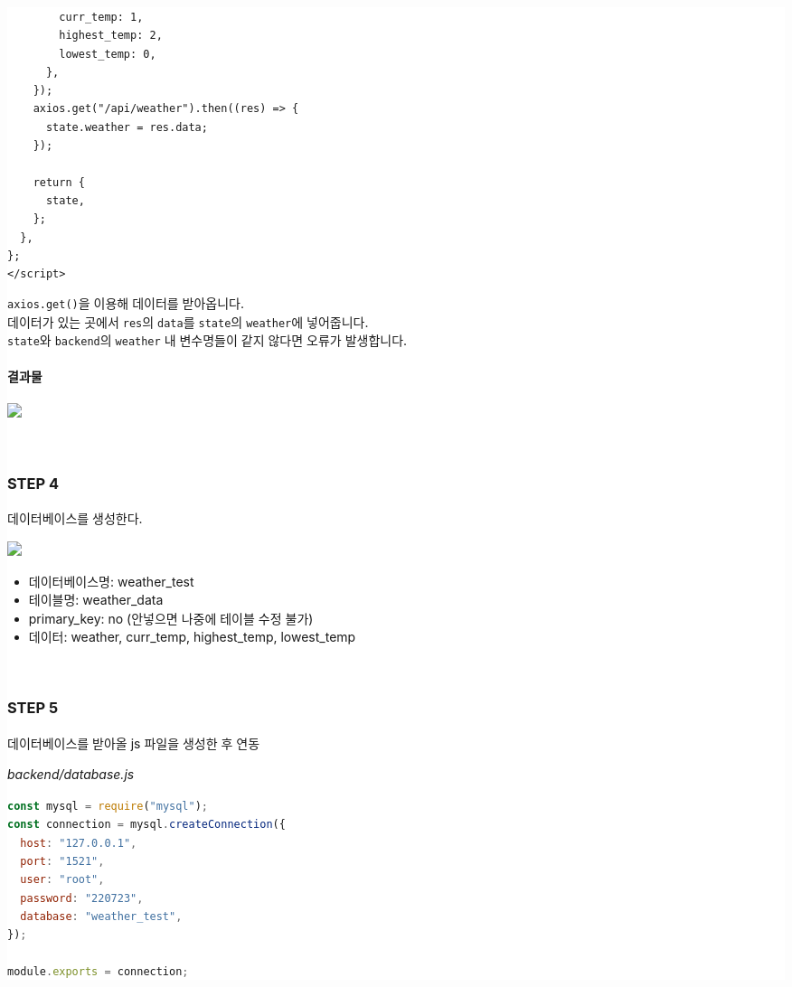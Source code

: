 ```
        curr_temp: 1,
        highest_temp: 2,
        lowest_temp: 0,
      },
    });
    axios.get("/api/weather").then((res) => {
      state.weather = res.data;
    });

    return {
      state,
    };
  },
};
</script>
```

`axios.get()`을 이용해 데이터를 받아옵니다.  
데이터가 있는 곳에서 `res`의 `data`를 `state`의 `weather`에 넣어줍니다.  
`state`와 `backend`의 `weather` 내 변수명들이 같지 않다면 오류가 발생합니다.

#### 결과물

![](https://velog.velcdn.com/images/yeonsubaek/post/c2b1f32a-cfd7-434a-ad47-35858dc3a267/image.png)

<br>

### STEP 4

데이터베이스를 생성한다.

![](https://velog.velcdn.com/images/yeonsubaek/post/7bbfaee6-85f3-48b4-8268-5e08258d96de/image.png)

- 데이터베이스명: weather_test
- 테이블명: weather_data
- primary_key: no (안넣으면 나중에 테이블 수정 불가)
- 데이터: weather, curr_temp, highest_temp, lowest_temp

<br>

### STEP 5

데이터베이스를 받아올 js 파일을 생성한 후 연동

_backend/database.js_

```js
const mysql = require("mysql");
const connection = mysql.createConnection({
  host: "127.0.0.1",
  port: "1521",
  user: "root",
  password: "220723",
  database: "weather_test",
});

module.exports = connection;
```
